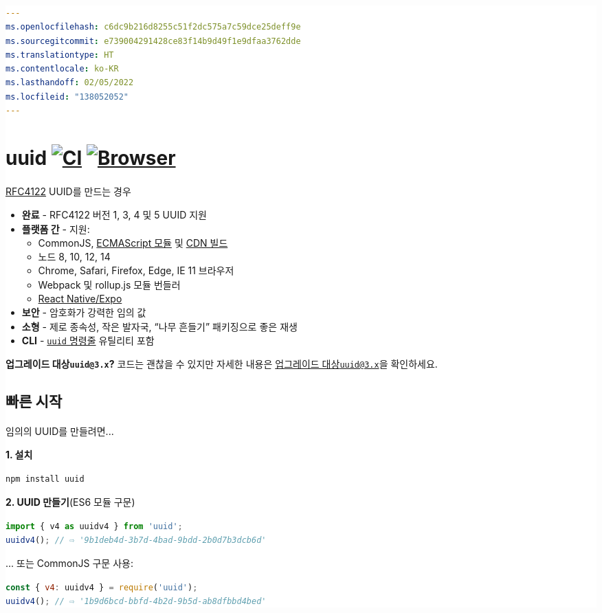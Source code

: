 ```yaml
---
ms.openlocfilehash: c6dc9b216d8255c51f2dc575a7c59dce25deff9e
ms.sourcegitcommit: e739004291428ce83f14b9d49f1e9dfaa3762dde
ms.translationtype: HT
ms.contentlocale: ko-KR
ms.lasthandoff: 02/05/2022
ms.locfileid: "138052052"
---
```



# <a name="uuid-cihttpsgithubcomuuidjsuuidactionsqueryworkflow3aci-browserhttpsgithubcomuuidjsuuidactionsqueryworkflow3abrowser"></a>uuid [![CI](https://github.com/uuidjs/uuid/workflows/CI/badge.svg)](https://github.com/uuidjs/uuid/actions?query=workflow%3ACI) [![Browser](https://github.com/uuidjs/uuid/workflows/Browser/badge.svg)](https://github.com/uuidjs/uuid/actions?query=workflow%3ABrowser)

[RFC4122](http://www.ietf.org/rfc/rfc4122.txt) UUID를 만드는 경우

- **완료** - RFC4122 버전 1, 3, 4 및 5 UUID 지원
- **플랫폼 간** - 지원:
  - CommonJS, [ECMAScript 모듈](#ecmascript-modules) 및 [CDN 빌드](#cdn-builds)
  - 노드 8, 10, 12, 14
  - Chrome, Safari, Firefox, Edge, IE 11 브라우저
  - Webpack 및 rollup.js 모듈 번들러
  - [React Native/Expo](#react-native--expo)
- **보안** - 암호화가 강력한 임의 값
- **소형** - 제로 종속성, 작은 발자국, “나무 흔들기” 패키징으로 좋은 재생
- **CLI** - [`uuid` 명령줄](#command-line) 유틸리티 포함

**업그레이드 대상`uuid@3.x`?** 코드는 괜찮을 수 있지만 자세한 내용은 [업그레이드 대상`uuid@3.x`](#upgrading-from-uuid3x)을 확인하세요.

## <a name="quickstart"></a>빠른 시작

임의의 UUID를 만들려면...

**1. 설치**

```shell
npm install uuid
```

**2. UUID 만들기**(ES6 모듈 구문)

```javascript
import { v4 as uuidv4 } from 'uuid';
uuidv4(); // ⇨ '9b1deb4d-3b7d-4bad-9bdd-2b0d7b3dcb6d'
```

... 또는 CommonJS 구문 사용:

```javascript
const { v4: uuidv4 } = require('uuid');
uuidv4(); // ⇨ '1b9d6bcd-bbfd-4b2d-9b5d-ab8dfbbd4bed'
```
